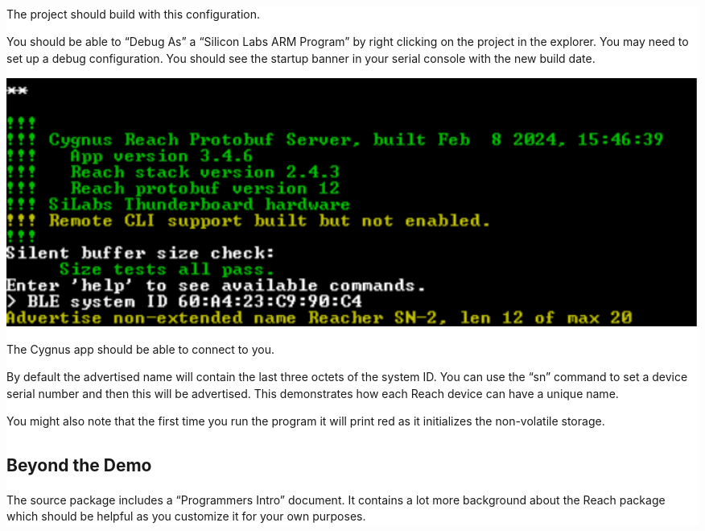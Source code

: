 The project should build with this configuration.

You should be able to “Debug As” a “Silicon Labs ARM Program” by right clicking on the project in the explorer.  You may need to set up a debug configuration.  You should see the startup banner in your serial console with the new build date.

![alt_text](images/silabs_banner.png "image_tooltip")

The Cygnus app should be able to connect to you.

By default the advertised name will contain the last three octets of the system ID.  You can use the “sn” command to set a device serial number and then this will be advertised.  This demonstrates how each Reach device can have a unique name.  

You might also note that the first time you run the program it will print red as it initializes the non-volatile storage.

## Beyond the Demo

The source package includes a “Programmers Intro” document.  It contains a lot more background about the Reach package which should be helpful as you customize it for your own purposes.
